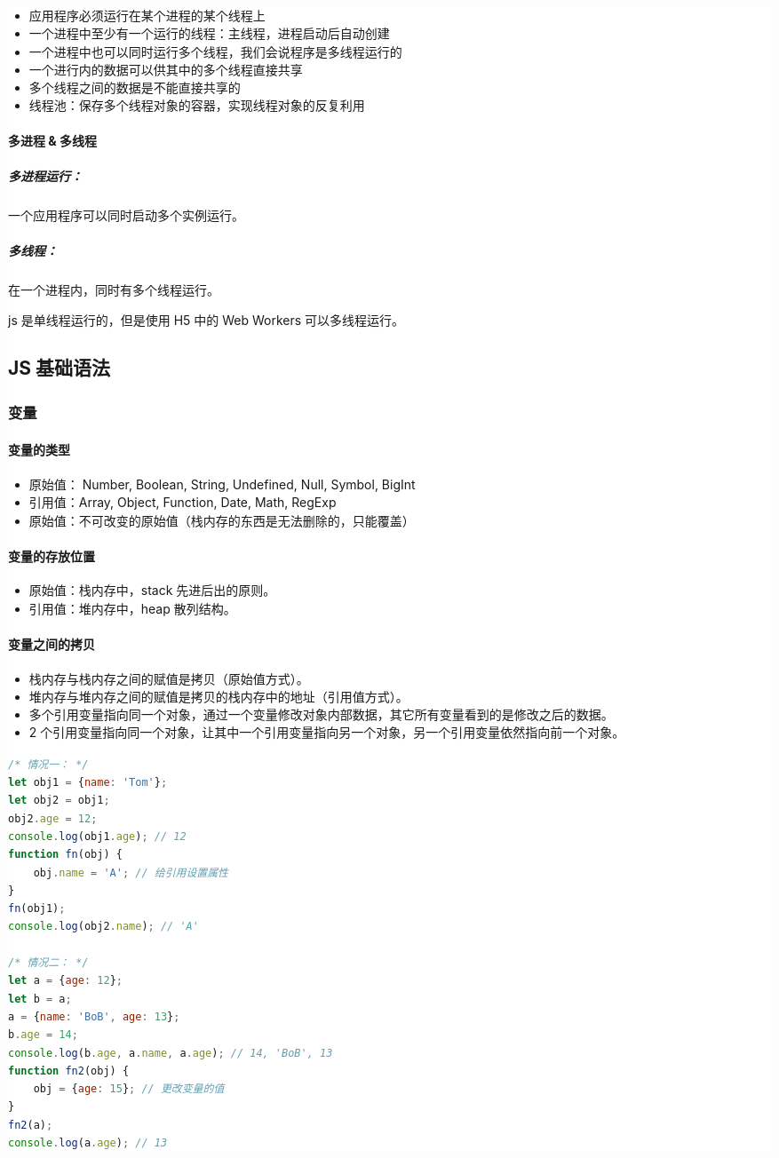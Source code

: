 - 应用程序必须运行在某个进程的某个线程上
- 一个进程中至少有一个运行的线程：主线程，进程启动后自动创建
- 一个进程中也可以同时运行多个线程，我们会说程序是多线程运行的
- 一个进行内的数据可以供其中的多个线程直接共享
- 多个线程之间的数据是不能直接共享的
- 线程池：保存多个线程对象的容器，实现线程对象的反复利用

#### 多进程 & 多线程

##### 多进程运行：

一个应用程序可以同时启动多个实例运行。

##### 多线程：

在一个进程内，同时有多个线程运行。



js 是单线程运行的，但是使用 H5 中的 Web Workers 可以多线程运行。

## JS 基础语法

### 变量

#### 变量的类型

 - 原始值： Number, Boolean, String, Undefined, Null, Symbol, BigInt
 - 引用值：Array, Object, Function, Date, Math, RegExp
 - 原始值：不可改变的原始值（栈内存的东西是无法删除的，只能覆盖）

#### 变量的存放位置

 - 原始值：栈内存中，stack 先进后出的原则。
 - 引用值：堆内存中，heap 散列结构。

#### 变量之间的拷贝

 - 栈内存与栈内存之间的赋值是拷贝（原始值方式）。
 - 堆内存与堆内存之间的赋值是拷贝的栈内存中的地址（引用值方式）。
 - 多个引用变量指向同一个对象，通过一个变量修改对象内部数据，其它所有变量看到的是修改之后的数据。
 - 2 个引用变量指向同一个对象，让其中一个引用变量指向另一个对象，另一个引用变量依然指向前一个对象。

```javascript
/* 情况一： */
let obj1 = {name: 'Tom'};
let obj2 = obj1;
obj2.age = 12;
console.log(obj1.age); // 12
function fn(obj) {
    obj.name = 'A'; // 给引用设置属性
}
fn(obj1);
console.log(obj2.name); // 'A'

/* 情况二： */
let a = {age: 12};
let b = a;
a = {name: 'BoB', age: 13};
b.age = 14;
console.log(b.age, a.name, a.age); // 14, 'BoB', 13
function fn2(obj) {
    obj = {age: 15}; // 更改变量的值
}
fn2(a);
console.log(a.age); // 13
```
